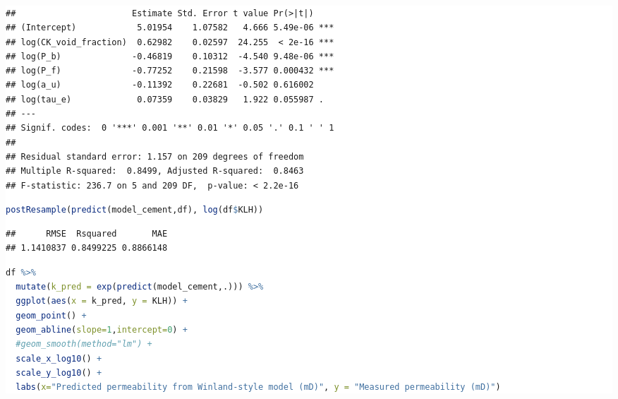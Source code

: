     ##                       Estimate Std. Error t value Pr(>|t|)    
    ## (Intercept)            5.01954    1.07582   4.666 5.49e-06 ***
    ## log(CK_void_fraction)  0.62982    0.02597  24.255  < 2e-16 ***
    ## log(P_b)              -0.46819    0.10312  -4.540 9.48e-06 ***
    ## log(P_f)              -0.77252    0.21598  -3.577 0.000432 ***
    ## log(a_u)              -0.11392    0.22681  -0.502 0.616002    
    ## log(tau_e)             0.07359    0.03829   1.922 0.055987 .  
    ## ---
    ## Signif. codes:  0 '***' 0.001 '**' 0.01 '*' 0.05 '.' 0.1 ' ' 1
    ## 
    ## Residual standard error: 1.157 on 209 degrees of freedom
    ## Multiple R-squared:  0.8499, Adjusted R-squared:  0.8463 
    ## F-statistic: 236.7 on 5 and 209 DF,  p-value: < 2.2e-16

``` r
postResample(predict(model_cement,df), log(df$KLH))
```

    ##      RMSE  Rsquared       MAE 
    ## 1.1410837 0.8499225 0.8866148

``` r
df %>%
  mutate(k_pred = exp(predict(model_cement,.))) %>%
  ggplot(aes(x = k_pred, y = KLH)) + 
  geom_point() +
  geom_abline(slope=1,intercept=0) +
  #geom_smooth(method="lm") +
  scale_x_log10() +
  scale_y_log10() +
  labs(x="Predicted permeability from Winland-style model (mD)", y = "Measured permeability (mD)")
```

